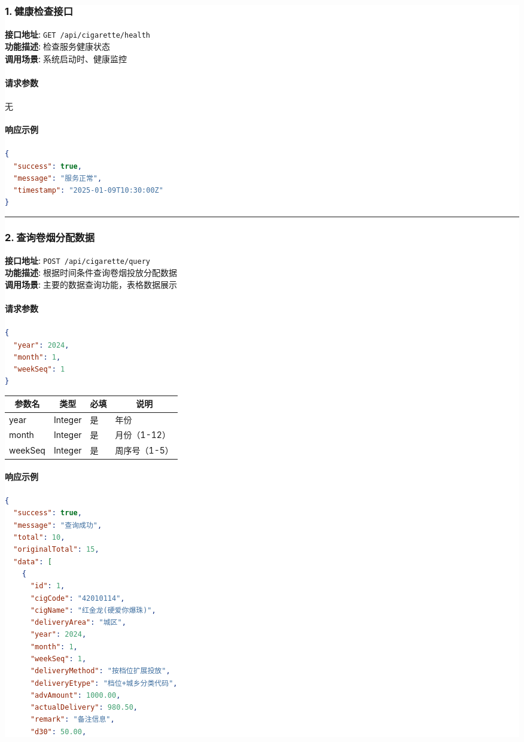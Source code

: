 ### 1. 健康检查接口

**接口地址**: `GET /api/cigarette/health`  
**功能描述**: 检查服务健康状态  
**调用场景**: 系统启动时、健康监控

#### 请求参数
无

#### 响应示例
```json
{
  "success": true,
  "message": "服务正常",
  "timestamp": "2025-01-09T10:30:00Z"
}
```

---

### 2. 查询卷烟分配数据

**接口地址**: `POST /api/cigarette/query`  
**功能描述**: 根据时间条件查询卷烟投放分配数据  
**调用场景**: 主要的数据查询功能，表格数据展示

#### 请求参数
```json
{
  "year": 2024,
  "month": 1,
  "weekSeq": 1
}
```

| 参数名 | 类型 | 必填 | 说明 |
|--------|------|------|------|
| year | Integer | 是 | 年份 |
| month | Integer | 是 | 月份（1-12） |
| weekSeq | Integer | 是 | 周序号（1-5） |

#### 响应示例
```json
{
  "success": true,
  "message": "查询成功",
  "total": 10,
  "originalTotal": 15,
  "data": [
    {
      "id": 1,
      "cigCode": "42010114",
      "cigName": "红金龙(硬爱你爆珠)",
      "deliveryArea": "城区",
      "year": 2024,
      "month": 1,
      "weekSeq": 1,
      "deliveryMethod": "按档位扩展投放",
      "deliveryEtype": "档位+城乡分类代码",
      "advAmount": 1000.00,
      "actualDelivery": 980.50,
      "remark": "备注信息",
      "d30": 50.00,
```